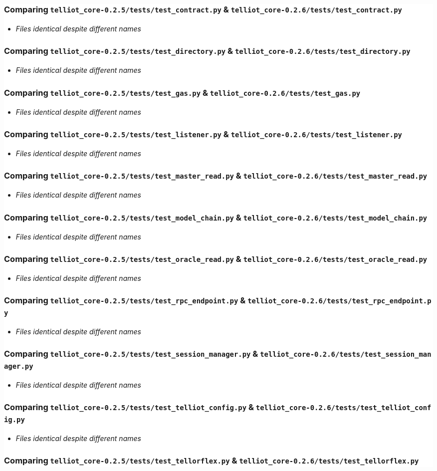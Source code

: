 ### Comparing `telliot_core-0.2.5/tests/test_contract.py` & `telliot_core-0.2.6/tests/test_contract.py`

 * *Files identical despite different names*

### Comparing `telliot_core-0.2.5/tests/test_directory.py` & `telliot_core-0.2.6/tests/test_directory.py`

 * *Files identical despite different names*

### Comparing `telliot_core-0.2.5/tests/test_gas.py` & `telliot_core-0.2.6/tests/test_gas.py`

 * *Files identical despite different names*

### Comparing `telliot_core-0.2.5/tests/test_listener.py` & `telliot_core-0.2.6/tests/test_listener.py`

 * *Files identical despite different names*

### Comparing `telliot_core-0.2.5/tests/test_master_read.py` & `telliot_core-0.2.6/tests/test_master_read.py`

 * *Files identical despite different names*

### Comparing `telliot_core-0.2.5/tests/test_model_chain.py` & `telliot_core-0.2.6/tests/test_model_chain.py`

 * *Files identical despite different names*

### Comparing `telliot_core-0.2.5/tests/test_oracle_read.py` & `telliot_core-0.2.6/tests/test_oracle_read.py`

 * *Files identical despite different names*

### Comparing `telliot_core-0.2.5/tests/test_rpc_endpoint.py` & `telliot_core-0.2.6/tests/test_rpc_endpoint.py`

 * *Files identical despite different names*

### Comparing `telliot_core-0.2.5/tests/test_session_manager.py` & `telliot_core-0.2.6/tests/test_session_manager.py`

 * *Files identical despite different names*

### Comparing `telliot_core-0.2.5/tests/test_telliot_config.py` & `telliot_core-0.2.6/tests/test_telliot_config.py`

 * *Files identical despite different names*

### Comparing `telliot_core-0.2.5/tests/test_tellorflex.py` & `telliot_core-0.2.6/tests/test_tellorflex.py`
